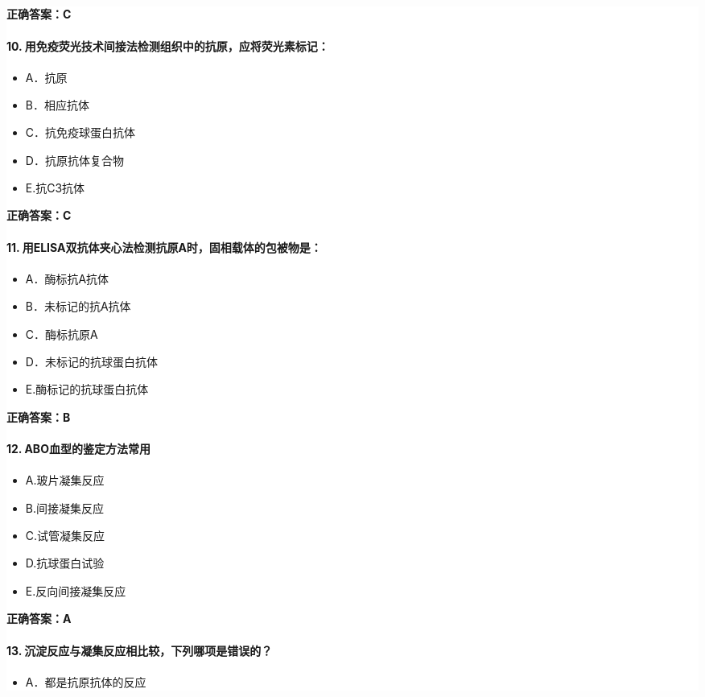 **正确答案：C**







#### 10. 用免疫荧光技术间接法检测组织中的抗原，应将荧光素标记：

* A．抗原

* B．相应抗体

* C．抗免疫球蛋白抗体

* D．抗原抗体复合物

* E.抗C3抗体

**正确答案：C**







#### 11. 用ELISA双抗体夹心法检测抗原A时，固相载体的包被物是：

* A．酶标抗A抗体

* B．未标记的抗A抗体

* C．酶标抗原A

* D．未标记的抗球蛋白抗体

* E.酶标记的抗球蛋白抗体

**正确答案：B**







#### 12. ABO血型的鉴定方法常用

* A.玻片凝集反应

* B.间接凝集反应

* C.试管凝集反应

* D.抗球蛋白试验

* E.反向间接凝集反应

**正确答案：A**







#### 13. 沉淀反应与凝集反应相比较，下列哪项是错误的？

* A．都是抗原抗体的反应
